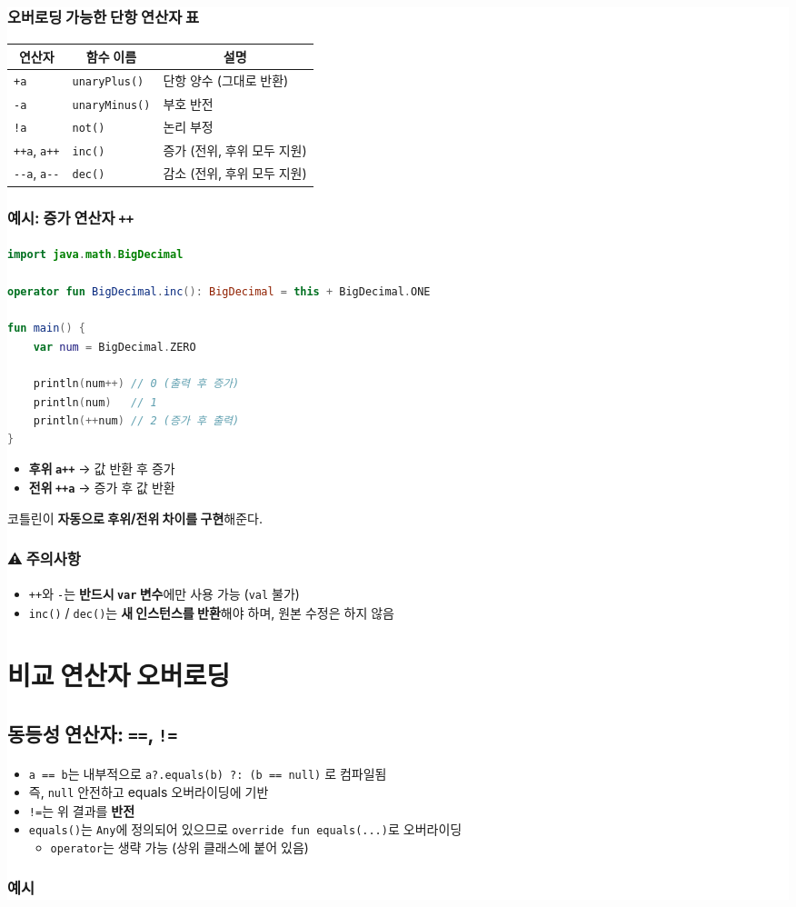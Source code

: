 ### 오버로딩 가능한 단항 연산자 표

| 연산자 | 함수 이름 | 설명 |
| --- | --- | --- |
| `+a` | `unaryPlus()` | 단항 양수 (그대로 반환) |
| `-a` | `unaryMinus()` | 부호 반전 |
| `!a` | `not()` | 논리 부정 |
| `++a`, `a++` | `inc()` | 증가 (전위, 후위 모두 지원) |
| `--a`, `a--` | `dec()` | 감소 (전위, 후위 모두 지원) |

### 예시: 증가 연산자 `++`

```kotlin
import java.math.BigDecimal

operator fun BigDecimal.inc(): BigDecimal = this + BigDecimal.ONE

fun main() {
    var num = BigDecimal.ZERO

    println(num++) // 0 (출력 후 증가)
    println(num)   // 1
    println(++num) // 2 (증가 후 출력)
}
```

- **후위 `a++`** → 값 반환 후 증가
- **전위 `++a`** → 증가 후 값 반환

코틀린이 **자동으로 후위/전위 차이를 구현**해준다.

### ⚠️ 주의사항

- `++`와 `-`는 **반드시 `var` 변수**에만 사용 가능 (`val` 불가)
- `inc()` / `dec()`는 **새 인스턴스를 반환**해야 하며, 원본 수정은 하지 않음

# 비교 연산자 오버로딩

## 동등성 연산자: `==`, `!=`

- `a == b`는 내부적으로 `a?.equals(b) ?: (b == null)` 로 컴파일됨
- 즉, `null` 안전하고 equals 오버라이딩에 기반
- `!=`는 위 결과를 **반전**
- `equals()`는 `Any`에 정의되어 있으므로 `override fun equals(...)`로 오버라이딩
    - `operator`는 생략 가능 (상위 클래스에 붙어 있음)

### 예시
